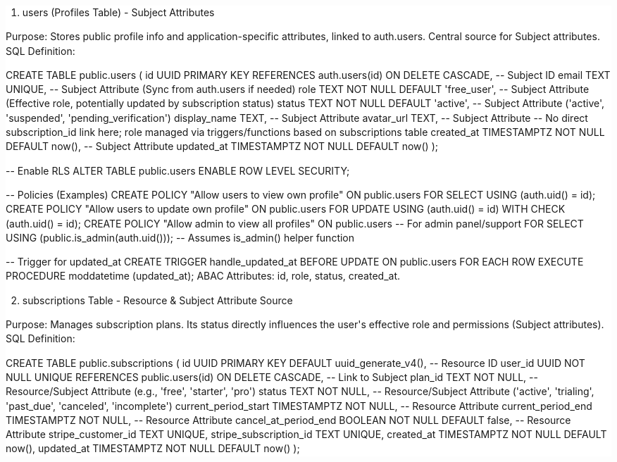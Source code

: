 1. users (Profiles Table) - Subject Attributes

Purpose: Stores public profile info and application-specific attributes, linked to auth.users. Central source for Subject attributes.
SQL Definition:

CREATE TABLE public.users (
  id UUID PRIMARY KEY REFERENCES auth.users(id) ON DELETE CASCADE, -- Subject ID
  email TEXT UNIQUE, -- Subject Attribute (Sync from auth.users if needed)
  role TEXT NOT NULL DEFAULT 'free_user', -- Subject Attribute (Effective role, potentially updated by subscription status)
  status TEXT NOT NULL DEFAULT 'active', -- Subject Attribute ('active', 'suspended', 'pending_verification')
  display_name TEXT, -- Subject Attribute
  avatar_url TEXT, -- Subject Attribute
  -- No direct subscription_id link here; role managed via triggers/functions based on subscriptions table
  created_at TIMESTAMPTZ NOT NULL DEFAULT now(), -- Subject Attribute
  updated_at TIMESTAMPTZ NOT NULL DEFAULT now()
);

-- Enable RLS
ALTER TABLE public.users ENABLE ROW LEVEL SECURITY;

-- Policies (Examples)
CREATE POLICY "Allow users to view own profile" ON public.users
  FOR SELECT USING (auth.uid() = id);
CREATE POLICY "Allow users to update own profile" ON public.users
  FOR UPDATE USING (auth.uid() = id) WITH CHECK (auth.uid() = id);
CREATE POLICY "Allow admin to view all profiles" ON public.users -- For admin panel/support
  FOR SELECT USING (public.is_admin(auth.uid())); -- Assumes is_admin() helper function

-- Trigger for updated_at
CREATE TRIGGER handle_updated_at BEFORE UPDATE ON public.users
  FOR EACH ROW EXECUTE PROCEDURE moddatetime (updated_at);
ABAC Attributes: id, role, status, created_at.

2. subscriptions Table - Resource & Subject Attribute Source

Purpose: Manages subscription plans. Its status directly influences the user's effective role and permissions (Subject attributes).
SQL Definition:

CREATE TABLE public.subscriptions (
  id UUID PRIMARY KEY DEFAULT uuid_generate_v4(), -- Resource ID
  user_id UUID NOT NULL UNIQUE REFERENCES public.users(id) ON DELETE CASCADE, -- Link to Subject
  plan_id TEXT NOT NULL, -- Resource/Subject Attribute (e.g., 'free', 'starter', 'pro')
  status TEXT NOT NULL, -- Resource/Subject Attribute ('active', 'trialing', 'past_due', 'canceled', 'incomplete')
  current_period_start TIMESTAMPTZ NOT NULL, -- Resource Attribute
  current_period_end TIMESTAMPTZ NOT NULL, -- Resource Attribute
  cancel_at_period_end BOOLEAN NOT NULL DEFAULT false, -- Resource Attribute
  stripe_customer_id TEXT UNIQUE,
  stripe_subscription_id TEXT UNIQUE,
  created_at TIMESTAMPTZ NOT NULL DEFAULT now(),
  updated_at TIMESTAMPTZ NOT NULL DEFAULT now()
);
